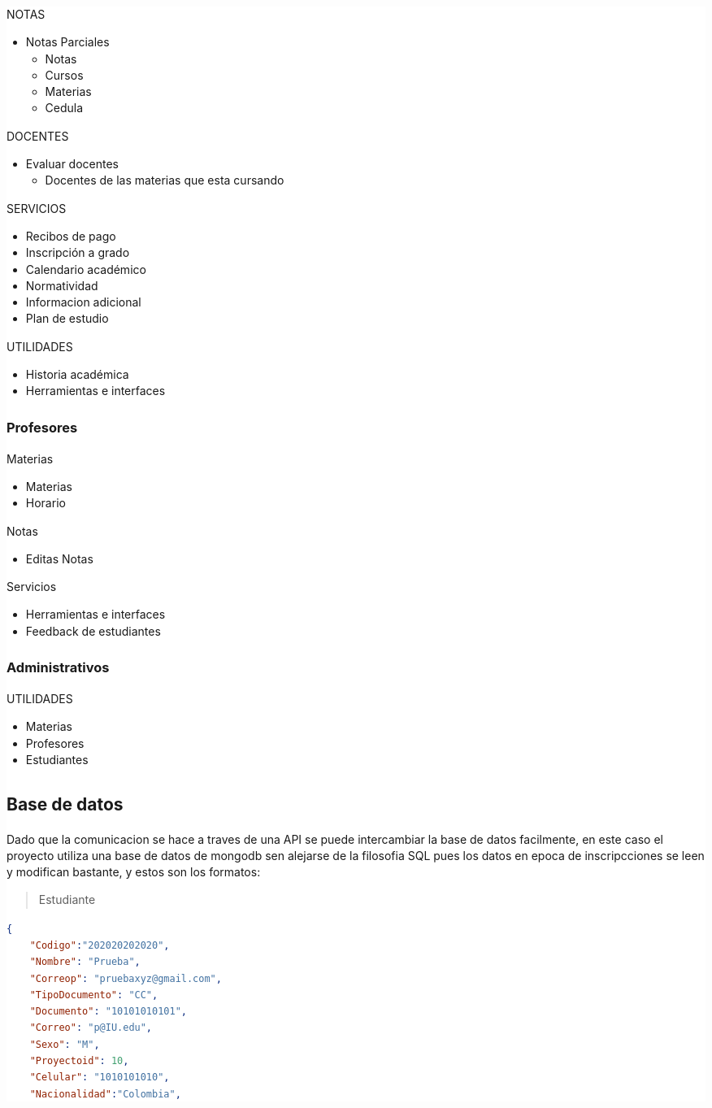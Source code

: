 NOTAS

* Notas Parciales
    * Notas
    * Cursos
    * Materias
    * Cedula    

DOCENTES

* Evaluar docentes
    * Docentes de las materias que esta cursando

SERVICIOS

* Recibos de pago
* Inscripción a grado
* Calendario académico
* Normatividad
* Informacion adicional
* Plan de estudio

UTILIDADES

* Historia académica
* Herramientas e interfaces

### Profesores

Materias

* Materias
* Horario

Notas

* Editas Notas

Servicios

* Herramientas e interfaces
* Feedback de estudiantes


### Administrativos

UTILIDADES

* Materias
* Profesores
* Estudiantes

## Base de datos
Dado que la comunicacion se hace a traves de una API se puede intercambiar la base de datos facilmente, en este caso el proyecto utiliza una base de datos de mongodb sen alejarse de la filosofia SQL pues los datos en epoca de inscripcciones se leen y modifican bastante, y estos son los formatos:

>Estudiante
```json
{
    "Codigo":"202020202020",
    "Nombre": "Prueba",
    "Correop": "pruebaxyz@gmail.com",
    "TipoDocumento": "CC",
    "Documento": "10101010101",
    "Correo": "p@IU.edu",
    "Sexo": "M",
    "Proyectoid": 10,
    "Celular": "1010101010",
    "Nacionalidad":"Colombia",
```